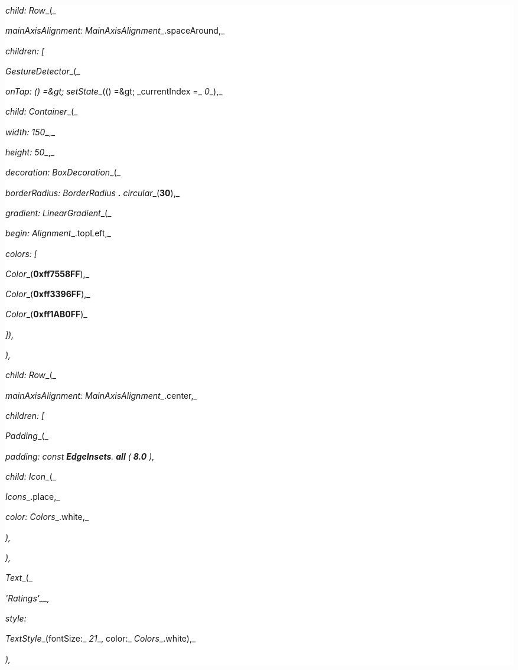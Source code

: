 _child:_ _Row__(_

_mainAxisAlignment:_ _MainAxisAlignment__.spaceAround,_

_children: [_

_GestureDetector__(_

_onTap: () =\&gt;_ _setState__(() =\&gt; \_currentIndex =_ _0__),_

_child:_ _Container__(_

_width:_ _150__,_

_height:_ _50__,_

_decoration:_ _BoxDecoration__(_

_borderRadius:_ _BorderRadius __.__ circular__(__30__),_

_gradient:_ _LinearGradient__(_

_begin:_ _Alignment__.topLeft,_

_colors: [_

_Color__(__0xff7558FF__),_

_Color__(__0xff3396FF__),_

_Color__(__0xff1AB0FF__)_

_]),_

_),_

_child:_ _Row__(_

_mainAxisAlignment:_ _MainAxisAlignment__.center,_

_children: [_

_Padding__(_

_padding:_ _const __EdgeInsets__. __all__ ( __8.0__ ),_

_child:_ _Icon__(_

_Icons__.place,_

_color:_ _Colors__.white,_

_),_

_),_

_Text__(_

_&#39;Ratings&#39;__,_

_style:_

_TextStyle__(fontSize:_ _21__, color:_ _Colors__.white),_

_),_
